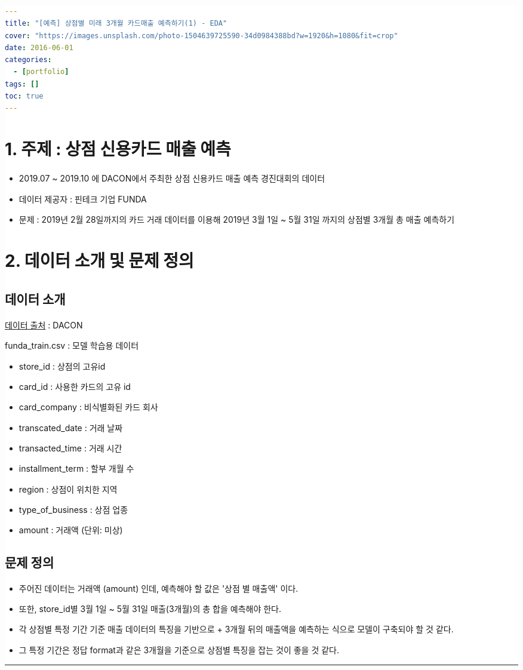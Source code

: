 ```yaml
---
title: "[예측] 상점별 미래 3개월 카드매출 예측하기(1) - EDA"
cover: "https://images.unsplash.com/photo-1504639725590-34d0984388bd?w=1920&h=1080&fit=crop"
date: 2016-06-01
categories:
  - [portfolio]
tags: []
toc: true
---
```


# 1. 주제 : 상점 신용카드 매출 예측

- 2019.07 ~ 2019.10 에 DACON에서 주최한 상점 신용카드 매출 예측 경진대회의 데이터

- 데이터 제공자 : 핀테크 기업 FUNDA 

- 문제 : 2019년 2월 28일까지의 카드 거래 데이터를 이용해 2019년 3월 1일 ~ 5월 31일 까지의 상점별 3개월 총 매출 예측하기

# 2. 데이터 소개 및 문제 정의

## 데이터 소개

[데이터 출처](https://dacon.io/competitions/official/140472/data) : DACON 

funda_train.csv : 모델 학습용 데이터

- store_id : 상점의 고유id

- card_id : 사용한 카드의 고유 id

- card_company : 비식별화된 카드 회사

- transcated_date : 거래 날짜

- transacted_time : 거래 시간

- installment_term : 할부 개월 수 

- region : 상점이 위치한 지역

- type_of_business : 상점 업종

- amount : 거래액 (단위: 미상) 

## 문제 정의

- 주어진 데이터는 거래액 (amount) 인데, 예측해야 할 값은 '상점 별 매출액' 이다.

- 또한, store_id별 3월 1일 ~ 5월 31일 매출(3개월)의 총 합을 예측해야 한다.

- 각 상점별 특정 기간 기준 매출 데이터의 특징을 기반으로 + 3개월 뒤의 매출액을 예측하는 식으로 모델이 구축되야 할 것 같다.

- 그 특정 기간은 정답 format과 같은 3개월을 기준으로 상점별 특징을 잡는 것이 좋을 것 같다.

---